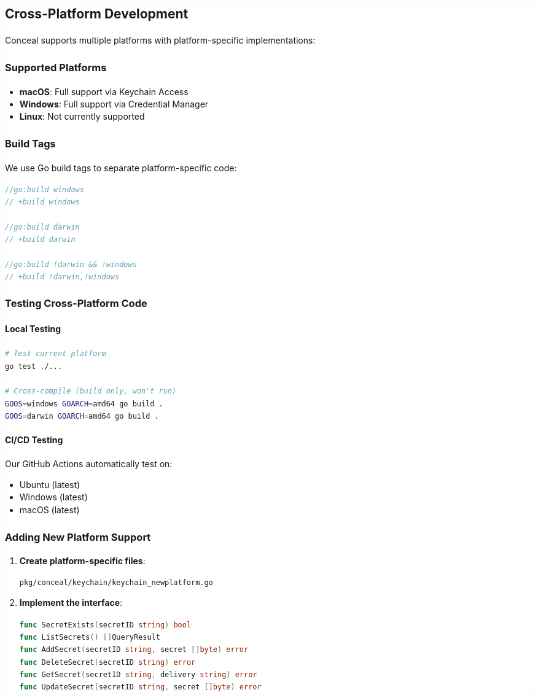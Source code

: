 ## Cross-Platform Development

Conceal supports multiple platforms with platform-specific implementations:

### Supported Platforms
- **macOS**: Full support via Keychain Access
- **Windows**: Full support via Credential Manager
- **Linux**: Not currently supported

### Build Tags

We use Go build tags to separate platform-specific code:

```go
//go:build windows
// +build windows

//go:build darwin  
// +build darwin

//go:build !darwin && !windows
// +build !darwin,!windows
```

### Testing Cross-Platform Code

#### Local Testing
```bash
# Test current platform
go test ./...

# Cross-compile (build only, won't run)
GOOS=windows GOARCH=amd64 go build .
GOOS=darwin GOARCH=amd64 go build .
```

#### CI/CD Testing
Our GitHub Actions automatically test on:
- Ubuntu (latest)
- Windows (latest)  
- macOS (latest)

### Adding New Platform Support

1. **Create platform-specific files**:
   ```
   pkg/conceal/keychain/keychain_newplatform.go
   ```

2. **Implement the interface**:
   ```go
   func SecretExists(secretID string) bool
   func ListSecrets() []QueryResult
   func AddSecret(secretID string, secret []byte) error
   func DeleteSecret(secretID string) error
   func GetSecret(secretID string, delivery string) error
   func UpdateSecret(secretID string, secret []byte) error
   ```
